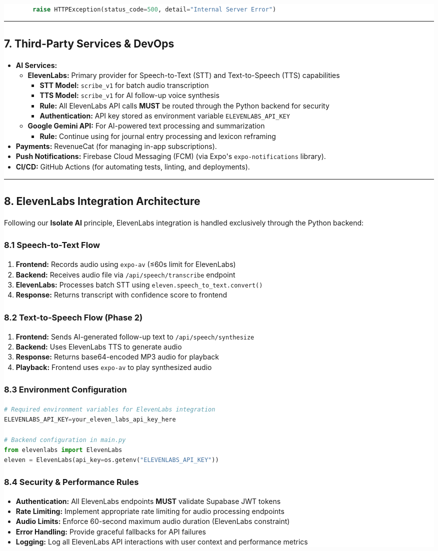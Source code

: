 ```python
        raise HTTPException(status_code=500, detail="Internal Server Error")

```

---

## 7. Third-Party Services & DevOps

*   **AI Services:**
    *   **ElevenLabs:** Primary provider for Speech-to-Text (STT) and Text-to-Speech (TTS) capabilities
        *   **STT Model:** `scribe_v1` for batch audio transcription
        *   **TTS Model:** `scribe_v1` for AI follow-up voice synthesis
        *   **Rule:** All ElevenLabs API calls **MUST** be routed through the Python backend for security
        *   **Authentication:** API key stored as environment variable `ELEVENLABS_API_KEY`
    *   **Google Gemini API:** For AI-powered text processing and summarization
        *   **Rule:** Continue using for journal entry processing and lexicon reframing
*   **Payments:** RevenueCat (for managing in-app subscriptions).
*   **Push Notifications:** Firebase Cloud Messaging (FCM) (via Expo's `expo-notifications` library).
*   **CI/CD:** GitHub Actions (for automating tests, linting, and deployments).

---

## 8. ElevenLabs Integration Architecture

Following our **Isolate AI** principle, ElevenLabs integration is handled exclusively through the Python backend:

### 8.1 Speech-to-Text Flow
1. **Frontend:** Records audio using `expo-av` (≤60s limit for ElevenLabs)
2. **Backend:** Receives audio file via `/api/speech/transcribe` endpoint
3. **ElevenLabs:** Processes batch STT using `eleven.speech_to_text.convert()`
4. **Response:** Returns transcript with confidence score to frontend

### 8.2 Text-to-Speech Flow (Phase 2)
1. **Frontend:** Sends AI-generated follow-up text to `/api/speech/synthesize`
2. **Backend:** Uses ElevenLabs TTS to generate audio
3. **Response:** Returns base64-encoded MP3 audio for playback
4. **Playback:** Frontend uses `expo-av` to play synthesized audio

### 8.3 Environment Configuration
```python
# Required environment variables for ElevenLabs integration
ELEVENLABS_API_KEY=your_eleven_labs_api_key_here

# Backend configuration in main.py
from elevenlabs import ElevenLabs
eleven = ElevenLabs(api_key=os.getenv("ELEVENLABS_API_KEY"))
```

### 8.4 Security & Performance Rules
*   **Authentication:** All ElevenLabs endpoints **MUST** validate Supabase JWT tokens
*   **Rate Limiting:** Implement appropriate rate limiting for audio processing endpoints
*   **Audio Limits:** Enforce 60-second maximum audio duration (ElevenLabs constraint)
*   **Error Handling:** Provide graceful fallbacks for API failures
*   **Logging:** Log all ElevenLabs API interactions with user context and performance metrics
